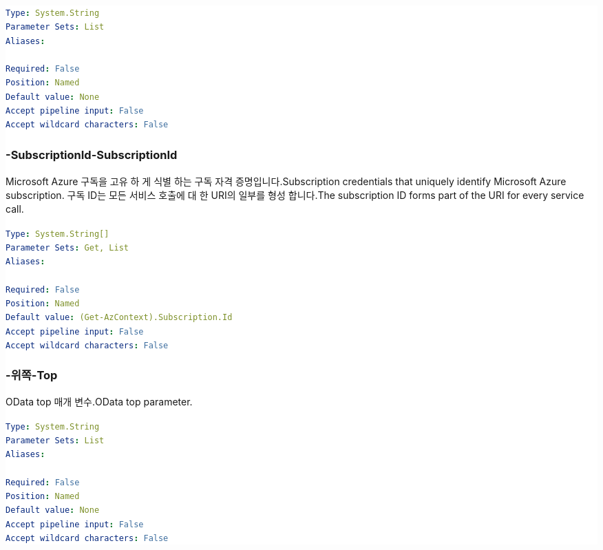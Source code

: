 ```yaml
Type: System.String
Parameter Sets: List
Aliases:

Required: False
Position: Named
Default value: None
Accept pipeline input: False
Accept wildcard characters: False

```

### <span data-ttu-id="29e46-124">-SubscriptionId</span><span class="sxs-lookup"><span data-stu-id="29e46-124">-SubscriptionId</span></span>
<span data-ttu-id="29e46-125">Microsoft Azure 구독을 고유 하 게 식별 하는 구독 자격 증명입니다.</span><span class="sxs-lookup"><span data-stu-id="29e46-125">Subscription credentials that uniquely identify Microsoft Azure subscription.</span></span>
<span data-ttu-id="29e46-126">구독 ID는 모든 서비스 호출에 대 한 URI의 일부를 형성 합니다.</span><span class="sxs-lookup"><span data-stu-id="29e46-126">The subscription ID forms part of the URI for every service call.</span></span>

```yaml
Type: System.String[]
Parameter Sets: Get, List
Aliases:

Required: False
Position: Named
Default value: (Get-AzContext).Subscription.Id
Accept pipeline input: False
Accept wildcard characters: False

```

### <span data-ttu-id="29e46-127">-위쪽</span><span class="sxs-lookup"><span data-stu-id="29e46-127">-Top</span></span>
<span data-ttu-id="29e46-128">OData top 매개 변수.</span><span class="sxs-lookup"><span data-stu-id="29e46-128">OData top parameter.</span></span>

```yaml
Type: System.String
Parameter Sets: List
Aliases:

Required: False
Position: Named
Default value: None
Accept pipeline input: False
Accept wildcard characters: False

```
